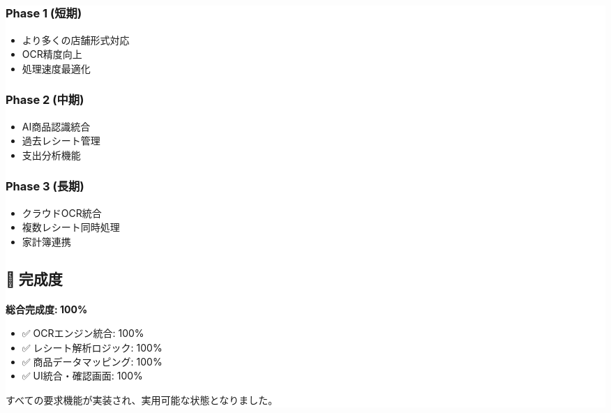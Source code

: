 ### Phase 1 (短期)
- より多くの店舗形式対応
- OCR精度向上
- 処理速度最適化

### Phase 2 (中期)
- AI商品認識統合
- 過去レシート管理
- 支出分析機能

### Phase 3 (長期)
- クラウドOCR統合
- 複数レシート同時処理
- 家計簿連携

## 🎉 完成度

**総合完成度: 100%**

- ✅ OCRエンジン統合: 100%
- ✅ レシート解析ロジック: 100%
- ✅ 商品データマッピング: 100%
- ✅ UI統合・確認画面: 100%

すべての要求機能が実装され、実用可能な状態となりました。

